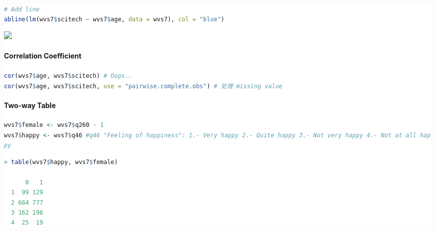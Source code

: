 ```r
# Add line
abline(lm(wvs7$scitech ~ wvs7$age, data = wvs7), col = "blue")
```

<img src="R_Cheat_Sheet/scatter3" width="400">

#### Correlation Coefficient

```r
cor(wvs7$age, wvs7$scitech) # Oops..
cor(wvs7$age, wvs7$scitech, use = "pairwise.complete.obs") # 处理 missing value
```

#### Two-way Table

```r
wvs7$female <- wvs7$q260 - 1
wvs7$happy <- wvs7$q46 #q46 "Feeling of happiness": 1.- Very happy 2.- Quite happy 3.- Not very happy 4.- Not at all happy
```

```r
> table(wvs7$happy, wvs7$female)
   
      0   1
  1  99 129
  2 664 777
  3 162 196
  4  25  19
```